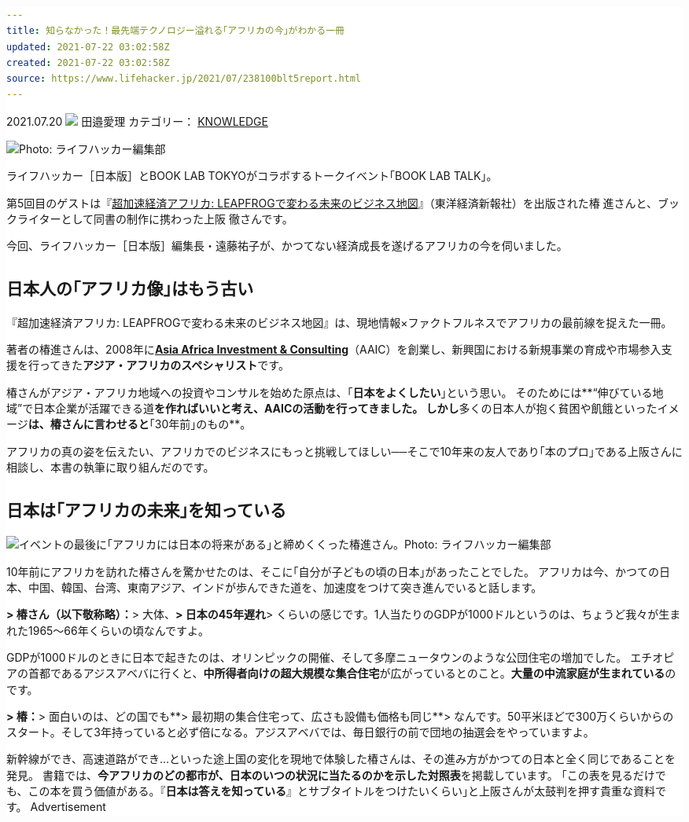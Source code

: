 ```yaml
---
title: 知らなかった！最先端テクノロジー溢れる｢アフリカの今｣がわかる一冊
updated: 2021-07-22 03:02:58Z
created: 2021-07-22 03:02:58Z
source: https://www.lifehacker.jp/2021/07/238100blt5report.html
---
```


2021.07.20
![](https://www.lifehacker.jp/assets/common/img/icon_author.svg) 田邉愛理
カテゴリー：
[KNOWLEDGE](https://www.lifehacker.jp/knowledge/)

![](https://assets.media-platform.com/lifehacker/dist/images/2021/07/08/BLT5report_top-w960.jpg)Photo: ライフハッカー編集部

ライフハッカー［日本版］とBOOK LAB TOKYOがコラボするトークイベント｢BOOK LAB TALK｣。

第5回目のゲストは『[超加速経済アフリカ: LEAPFROGで変わる未来のビジネス地図](https://amzn.to/3AGfLCI)』（東洋経済新報社）を出版された椿 進さんと、ブックライターとして同書の制作に携わった上阪 徹さんです。

今回、ライフハッカー［日本版］編集長・遠藤祐子が、かつてない経済成長を遂げるアフリカの今を伺いました。

## 日本人の｢アフリカ像｣はもう古い

『超加速経済アフリカ: LEAPFROGで変わる未来のビジネス地図』は、現地情報×ファクトフルネスでアフリカの最前線を捉えた一冊。

著者の椿進さんは、2008年に[**Asia Africa Investment & Consulting**](https://aaicinvestment.com/ja/home-jp/)（AAIC）を創業し、新興国における新規事業の育成や市場参入支援を行ってきた**アジア・アフリカのスペシャリスト**です。

椿さんがアジア・アフリカ地域への投資やコンサルを始めた原点は、｢**日本をよくしたい**｣という思い。
そのためには**“伸びている地域”で日本企業が活躍できる道**を作ればいいと考え、AAICの活動を行ってきました。
しかし**多くの日本人が抱く貧困や飢餓といったイメージ**は、椿さんに言わせると**｢30年前｣のもの**。

アフリカの真の姿を伝えたい、アフリカでのビジネスにもっと挑戦してほしい──そこで10年来の友人であり｢本のプロ｣である上阪さんに相談し、本書の執筆に取り組んだのです。

## 日本は｢アフリカの未来｣を知っている

![](https://assets.media-platform.com/lifehacker/dist/images/2021/07/08/IMG20210614201434-w1280.jpg)イベントの最後に｢アフリカには日本の将来がある｣と締めくくった椿進さん。Photo: ライフハッカー編集部

10年前にアフリカを訪れた椿さんを驚かせたのは、そこに｢自分が子どもの頃の日本｣があったことでした。
アフリカは今、かつての日本、中国、韓国、台湾、東南アジア、インドが歩んできた道を、加速度をつけて突き進んでいると話します。

**> 椿さん（以下敬称略）：**> 大体、**> 日本の45年遅れ**> くらいの感じです。1人当たりのGDPが1000ドルというのは、ちょうど我々が生まれた1965～66年くらいの頃なんですよ。

GDPが1000ドルのときに日本で起きたのは、オリンピックの開催、そして多摩ニュータウンのような公団住宅の増加でした。
エチオピアの首都であるアジスアベバに行くと、**中所得者向けの超大規模な集合住宅**が広がっているとのこと。**大量の中流家庭が生まれている**のです。

**> 椿：**> 面白いのは、どの国でも**> 最初期の集合住宅って、広さも設備も価格も同じ**> なんです。50平米ほどで300万くらいからのスタート。そして3年持っていると必ず倍になる。アジスアベバでは、毎日銀行の前で団地の抽選会をやっていますよ。

新幹線ができ、高速道路ができ…といった途上国の変化を現地で体験した椿さんは、その進み方がかつての日本と全く同じであることを発見。
書籍では、**今アフリカのどの都市が、日本のいつの状況に当たるのかを示した対照表**を掲載しています。
｢この表を見るだけでも、この本を買う価値がある。『**日本は答えを知っている**』とサブタイトルをつけたいくらい｣と上阪さんが太鼓判を押す貴重な資料です。
Advertisement
